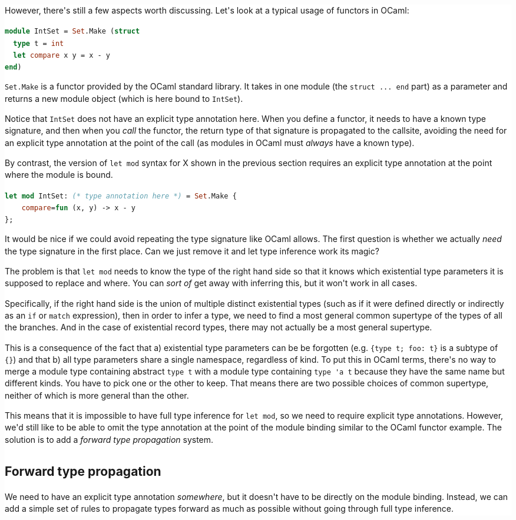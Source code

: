 However, there's still a few aspects worth discussing. Let's look at a typical usage of functors in OCaml:

```ocaml
module IntSet = Set.Make (struct
  type t = int
  let compare x y = x - y
end)
```

`Set.Make` is a functor provided by the OCaml standard library. It takes in one module (the `struct ... end` part) as a parameter and returns a new module object (which is here bound to `IntSet`).

Notice that `IntSet` does not have an explicit type annotation here. When you define a functor, it needs to have a known type signature, and then when you *call* the functor, the return type of that signature is propagated to the callsite, avoiding the need for an explicit type annotation at the point of the call (as modules in OCaml must *always* have a known type).

By contrast, the version of `let mod` syntax for X shown in the previous section requires an explicit type annotation at the point where the module is bound.

```ocaml
let mod IntSet: (* type annotation here *) = Set.Make {
    compare=fun (x, y) -> x - y
};
```

It would be nice if we could avoid repeating the type signature like OCaml allows. The first question is whether we actually *need* the type signature in the first place. Can we just remove it and let type inference work its magic?

The problem is that `let mod` needs to know the type of the right hand side so that it knows which existential type parameters it is supposed to replace and where. You can *sort of* get away with inferring this, but it won't work in all cases.

Specifically, if the right hand side is the union of multiple distinct existential types (such as if it were defined directly or indirectly as an `if` or `match` expression), then in order to infer a type, we need to find a most general common supertype of the types of all the branches. And in the case of existential record types, there may not actually be a most general supertype.

This is a consequence of the fact that a) existential type parameters can be be forgotten (e.g. `{type t; foo: t}` is a subtype of `{}`) and that b) all type parameters share a single namespace, regardless of kind. To put this in OCaml terms, there's no way to merge a module type containing abstract `type t` with a module type containing `type 'a t` because they have the same name but different kinds. You have to pick one or the other to keep. That means there are two possible choices of common supertype, neither of which is more general than the other.

This means that it is impossible to have full type inference for `let mod`, so we need to require explicit type annotations. However, we'd still like to be able to omit the type annotation at the point of the module binding similar to the OCaml functor example. The solution is to add a *forward type propagation* system.

## Forward type propagation

We need to have an explicit type annotation *somewhere*, but it doesn't have to be directly on the module binding. Instead, we can add a simple set of rules to propagate types forward as much as possible without going through full type inference.
